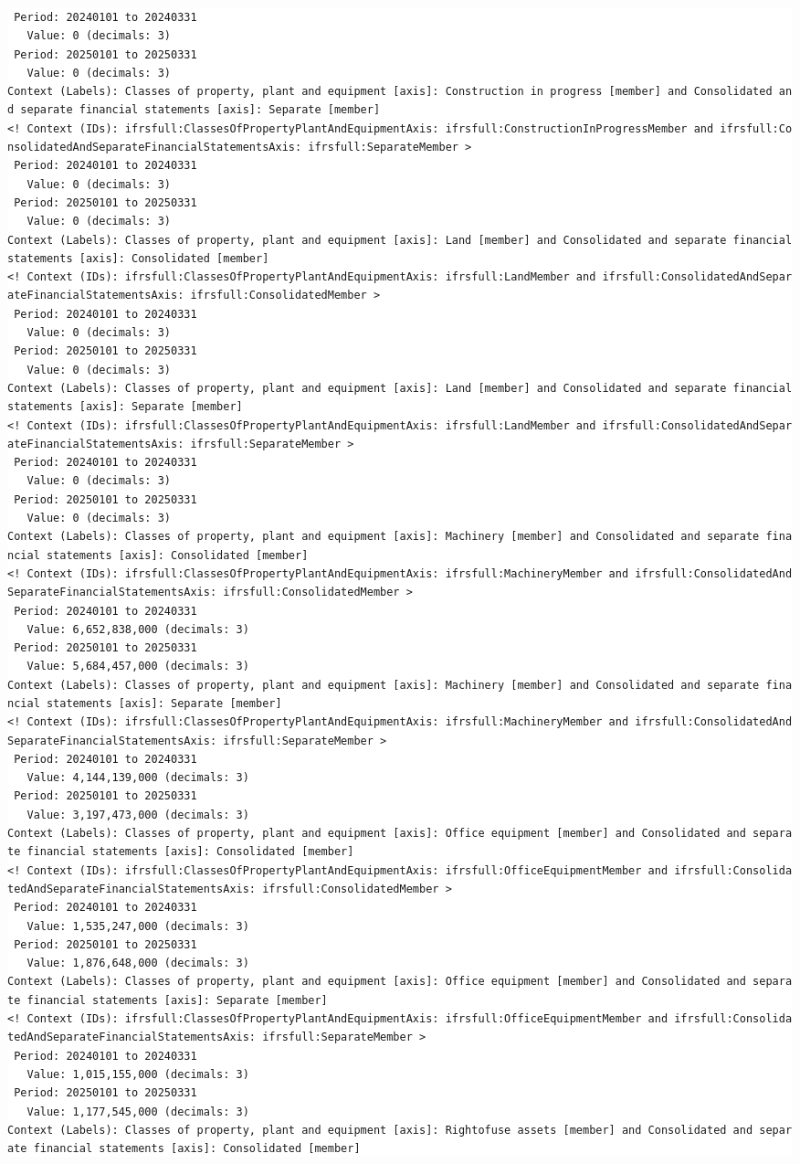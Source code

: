 ```text
 Period: 20240101 to 20240331
   Value: 0 (decimals: 3)
 Period: 20250101 to 20250331
   Value: 0 (decimals: 3)
Context (Labels): Classes of property, plant and equipment [axis]: Construction in progress [member] and Consolidated and separate financial statements [axis]: Separate [member]
<! Context (IDs): ifrsfull:ClassesOfPropertyPlantAndEquipmentAxis: ifrsfull:ConstructionInProgressMember and ifrsfull:ConsolidatedAndSeparateFinancialStatementsAxis: ifrsfull:SeparateMember >
 Period: 20240101 to 20240331
   Value: 0 (decimals: 3)
 Period: 20250101 to 20250331
   Value: 0 (decimals: 3)
Context (Labels): Classes of property, plant and equipment [axis]: Land [member] and Consolidated and separate financial statements [axis]: Consolidated [member]
<! Context (IDs): ifrsfull:ClassesOfPropertyPlantAndEquipmentAxis: ifrsfull:LandMember and ifrsfull:ConsolidatedAndSeparateFinancialStatementsAxis: ifrsfull:ConsolidatedMember >
 Period: 20240101 to 20240331
   Value: 0 (decimals: 3)
 Period: 20250101 to 20250331
   Value: 0 (decimals: 3)
Context (Labels): Classes of property, plant and equipment [axis]: Land [member] and Consolidated and separate financial statements [axis]: Separate [member]
<! Context (IDs): ifrsfull:ClassesOfPropertyPlantAndEquipmentAxis: ifrsfull:LandMember and ifrsfull:ConsolidatedAndSeparateFinancialStatementsAxis: ifrsfull:SeparateMember >
 Period: 20240101 to 20240331
   Value: 0 (decimals: 3)
 Period: 20250101 to 20250331
   Value: 0 (decimals: 3)
Context (Labels): Classes of property, plant and equipment [axis]: Machinery [member] and Consolidated and separate financial statements [axis]: Consolidated [member]
<! Context (IDs): ifrsfull:ClassesOfPropertyPlantAndEquipmentAxis: ifrsfull:MachineryMember and ifrsfull:ConsolidatedAndSeparateFinancialStatementsAxis: ifrsfull:ConsolidatedMember >
 Period: 20240101 to 20240331
   Value: 6,652,838,000 (decimals: 3)
 Period: 20250101 to 20250331
   Value: 5,684,457,000 (decimals: 3)
Context (Labels): Classes of property, plant and equipment [axis]: Machinery [member] and Consolidated and separate financial statements [axis]: Separate [member]
<! Context (IDs): ifrsfull:ClassesOfPropertyPlantAndEquipmentAxis: ifrsfull:MachineryMember and ifrsfull:ConsolidatedAndSeparateFinancialStatementsAxis: ifrsfull:SeparateMember >
 Period: 20240101 to 20240331
   Value: 4,144,139,000 (decimals: 3)
 Period: 20250101 to 20250331
   Value: 3,197,473,000 (decimals: 3)
Context (Labels): Classes of property, plant and equipment [axis]: Office equipment [member] and Consolidated and separate financial statements [axis]: Consolidated [member]
<! Context (IDs): ifrsfull:ClassesOfPropertyPlantAndEquipmentAxis: ifrsfull:OfficeEquipmentMember and ifrsfull:ConsolidatedAndSeparateFinancialStatementsAxis: ifrsfull:ConsolidatedMember >
 Period: 20240101 to 20240331
   Value: 1,535,247,000 (decimals: 3)
 Period: 20250101 to 20250331
   Value: 1,876,648,000 (decimals: 3)
Context (Labels): Classes of property, plant and equipment [axis]: Office equipment [member] and Consolidated and separate financial statements [axis]: Separate [member]
<! Context (IDs): ifrsfull:ClassesOfPropertyPlantAndEquipmentAxis: ifrsfull:OfficeEquipmentMember and ifrsfull:ConsolidatedAndSeparateFinancialStatementsAxis: ifrsfull:SeparateMember >
 Period: 20240101 to 20240331
   Value: 1,015,155,000 (decimals: 3)
 Period: 20250101 to 20250331
   Value: 1,177,545,000 (decimals: 3)
Context (Labels): Classes of property, plant and equipment [axis]: Rightofuse assets [member] and Consolidated and separate financial statements [axis]: Consolidated [member]
```